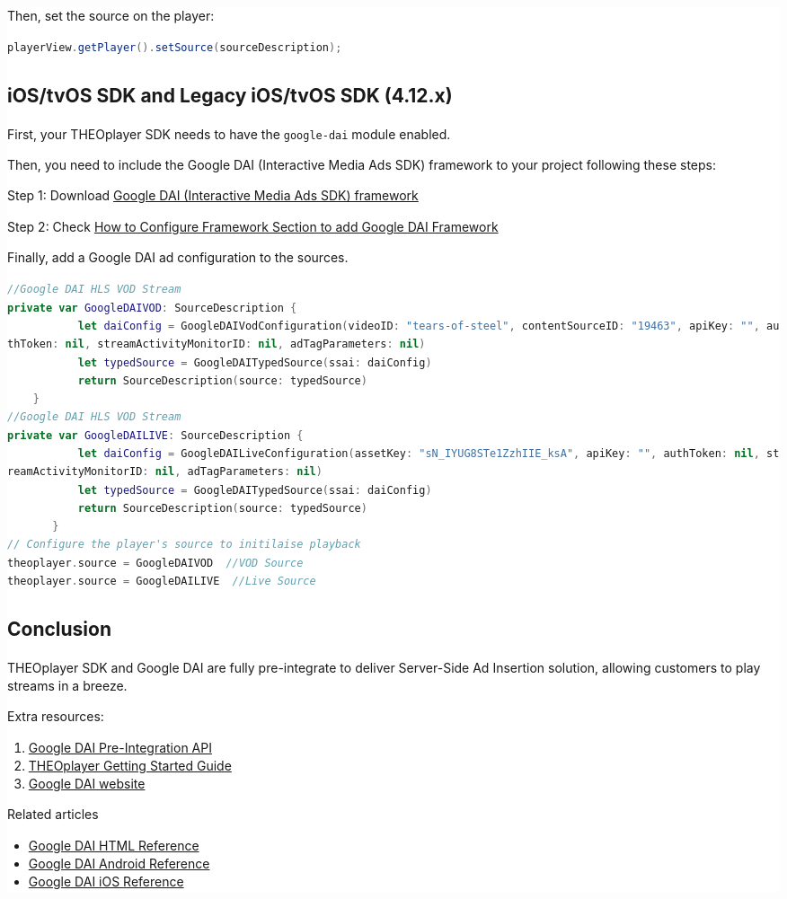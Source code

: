 Then, set the source on the player:

```java
playerView.getPlayer().setSource(sourceDescription);
```

## iOS/tvOS SDK and Legacy iOS/tvOS SDK (4.12.x)

First, your THEOplayer SDK needs to have the `google-dai` module enabled.

Then, you need to include the Google DAI (Interactive Media Ads SDK) framework to your project following these steps:

Step 1: Download [Google DAI (Interactive Media Ads SDK) framework](https://developers.google.com/interactive-media-ads/docs/sdks/ios/dai/download)

Step 2: Check [How to Configure Framework Section to add Google DAI Framework](../../getting-started/01-sdks/03-ios/00-getting-started.md)

Finally, add a Google DAI ad configuration to the sources.

```swift
//Google DAI HLS VOD Stream
private var GoogleDAIVOD: SourceDescription {
           let daiConfig = GoogleDAIVodConfiguration(videoID: "tears-of-steel", contentSourceID: "19463", apiKey: "", authToken: nil, streamActivityMonitorID: nil, adTagParameters: nil)
           let typedSource = GoogleDAITypedSource(ssai: daiConfig)
           return SourceDescription(source: typedSource)
    }
//Google DAI HLS VOD Stream
private var GoogleDAILIVE: SourceDescription {
           let daiConfig = GoogleDAILiveConfiguration(assetKey: "sN_IYUG8STe1ZzhIIE_ksA", apiKey: "", authToken: nil, streamActivityMonitorID: nil, adTagParameters: nil)
           let typedSource = GoogleDAITypedSource(ssai: daiConfig)
           return SourceDescription(source: typedSource)
       }
// Configure the player's source to initilaise playback
theoplayer.source = GoogleDAIVOD  //VOD Source
theoplayer.source = GoogleDAILIVE  //Live Source
```

## Conclusion

THEOplayer SDK and Google DAI are fully pre-integrate to deliver Server-Side Ad Insertion solution, allowing customers to play streams in a breeze.

Extra resources:

1. [Google DAI Pre-Integration API](pathname:///theoplayer/v8/api-reference/web/interfaces/GoogleDAIConfiguration.html)
2. [THEOplayer Getting Started Guide](../../getting-started/01-sdks/01-web/00-getting-started.mdx)
3. [Google DAI website](https://developers.google.com/interactive-media-ads)

Related articles

- [Google DAI HTML Reference](https://developers.google.com/interactive-media-ads/docs/sdks/html5/dai)
- [Google DAI Android Reference](https://developers.google.com/interactive-media-ads/docs/sdks/android/dai)
- [Google DAI iOS Reference](https://developers.google.com/interactive-media-ads/docs/sdks/ios/dai)
